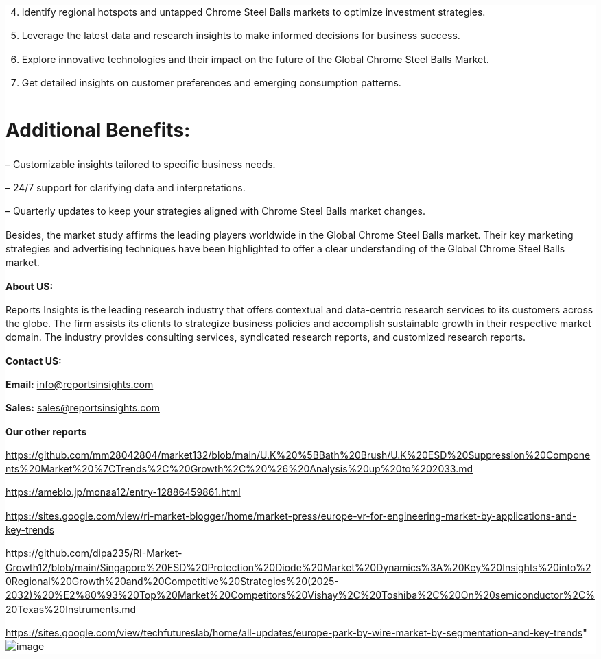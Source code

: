 4. Identify regional hotspots and untapped Chrome Steel Balls markets to optimize investment strategies.

5. Leverage the latest data and research insights to make informed decisions for business success.

6. Explore innovative technologies and their impact on the future of the Global Chrome Steel Balls Market.

7. Get detailed insights on customer preferences and emerging consumption patterns.

# <strong>Additional Benefits:</strong>

– Customizable insights tailored to specific business needs.

– 24/7 support for clarifying data and interpretations.

– Quarterly updates to keep your strategies aligned with Chrome Steel Balls market changes.

Besides, the market study affirms the leading players worldwide in the Global Chrome Steel Balls market. Their key marketing strategies and advertising techniques have been highlighted to offer a clear understanding of the Global Chrome Steel Balls market.

<strong><strong>About US</strong>:</strong>

Reports Insights is the leading research industry that offers contextual and data-centric research services to its customers across the globe. The firm assists its clients to strategize business policies and accomplish sustainable growth in their respective market domain. The industry provides consulting services, syndicated research reports, and customized research reports.

<strong>Contact US:</strong>

<p class=><b>Email:</b> <a href=mailto:info@reportsinsights.com>info@reportsinsights.com</a></p>
<p class=><b>Sales:</b> <a href=mailto:sales@reportsinsights.com>sales@reportsinsights.com</a></p>

<strong>Our other reports</strong>

<a href=https://github.com/mm28042804/market132/blob/main/U.K%20%5BBath%20Brush/U.K%20ESD%20Suppression%20Components%20Market%20%7CTrends%2C%20Growth%2C%20%26%20Analysis%20up%20to%202033.md>https://github.com/mm28042804/market132/blob/main/U.K%20%5BBath%20Brush/U.K%20ESD%20Suppression%20Components%20Market%20%7CTrends%2C%20Growth%2C%20%26%20Analysis%20up%20to%202033.md</a>

<a href=https://ameblo.jp/monaa12/entry-12886459861.html>https://ameblo.jp/monaa12/entry-12886459861.html</a>

<a href=https://sites.google.com/view/ri-market-blogger/home/market-press/europe-vr-for-engineering-market-by-applications-and-key-trends>https://sites.google.com/view/ri-market-blogger/home/market-press/europe-vr-for-engineering-market-by-applications-and-key-trends</a>

<a href=https://github.com/dipa235/RI-Market-Growth12/blob/main/Singapore%20ESD%20Protection%20Diode%20Market%20Dynamics%3A%20Key%20Insights%20into%20Regional%20Growth%20and%20Competitive%20Strategies%20(2025-2032)%20%E2%80%93%20Top%20Market%20Competitors%20Vishay%2C%20Toshiba%2C%20On%20semiconductor%2C%20Texas%20Instruments.md>https://github.com/dipa235/RI-Market-Growth12/blob/main/Singapore%20ESD%20Protection%20Diode%20Market%20Dynamics%3A%20Key%20Insights%20into%20Regional%20Growth%20and%20Competitive%20Strategies%20(2025-2032)%20%E2%80%93%20Top%20Market%20Competitors%20Vishay%2C%20Toshiba%2C%20On%20semiconductor%2C%20Texas%20Instruments.md</a>

<a href=https://sites.google.com/view/techfutureslab/home/all-updates/europe-park-by-wire-market-by-segmentation-and-key-trends>https://sites.google.com/view/techfutureslab/home/all-updates/europe-park-by-wire-market-by-segmentation-and-key-trends</a>"
![image](https://github.com/user-attachments/assets/1ac522c5-becd-4465-9f63-ea47991126ea)
